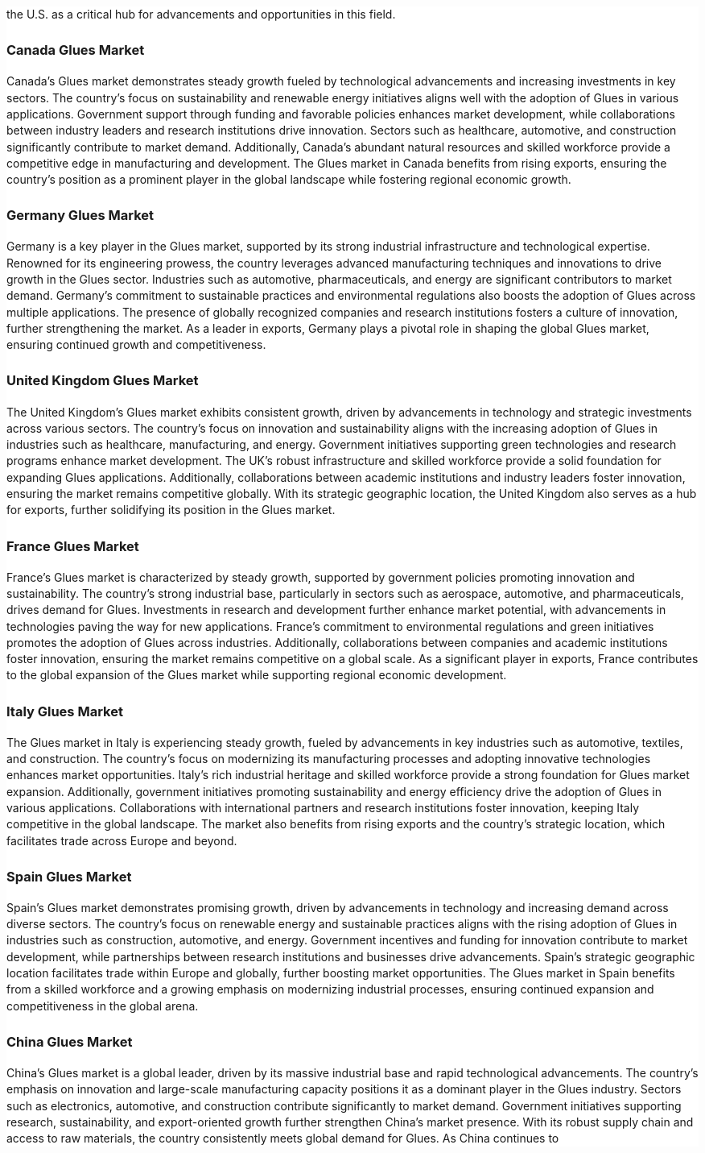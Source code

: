 the U.S. as a critical hub for advancements and opportunities in this field.</p><h3>Canada Glues Market</h3><p>Canada&rsquo;s Glues market demonstrates steady growth fueled by technological advancements and increasing investments in key sectors. The country&rsquo;s focus on sustainability and renewable energy initiatives aligns well with the adoption of Glues in various applications. Government support through funding and favorable policies enhances market development, while collaborations between industry leaders and research institutions drive innovation. Sectors such as healthcare, automotive, and construction significantly contribute to market demand. Additionally, Canada&rsquo;s abundant natural resources and skilled workforce provide a competitive edge in manufacturing and development. The Glues market in Canada benefits from rising exports, ensuring the country&rsquo;s position as a prominent player in the global landscape while fostering regional economic growth.</p><h3>Germany Glues Market</h3><p>Germany is a key player in the Glues market, supported by its strong industrial infrastructure and technological expertise. Renowned for its engineering prowess, the country leverages advanced manufacturing techniques and innovations to drive growth in the Glues sector. Industries such as automotive, pharmaceuticals, and energy are significant contributors to market demand. Germany&rsquo;s commitment to sustainable practices and environmental regulations also boosts the adoption of Glues across multiple applications. The presence of globally recognized companies and research institutions fosters a culture of innovation, further strengthening the market. As a leader in exports, Germany plays a pivotal role in shaping the global Glues market, ensuring continued growth and competitiveness.</p><h3>United Kingdom Glues Market</h3><p>The United Kingdom&rsquo;s Glues market exhibits consistent growth, driven by advancements in technology and strategic investments across various sectors. The country&rsquo;s focus on innovation and sustainability aligns with the increasing adoption of Glues in industries such as healthcare, manufacturing, and energy. Government initiatives supporting green technologies and research programs enhance market development. The UK&rsquo;s robust infrastructure and skilled workforce provide a solid foundation for expanding Glues applications. Additionally, collaborations between academic institutions and industry leaders foster innovation, ensuring the market remains competitive globally. With its strategic geographic location, the United Kingdom also serves as a hub for exports, further solidifying its position in the Glues market.</p><h3>France Glues Market</h3><p>France&rsquo;s Glues market is characterized by steady growth, supported by government policies promoting innovation and sustainability. The country&rsquo;s strong industrial base, particularly in sectors such as aerospace, automotive, and pharmaceuticals, drives demand for Glues. Investments in research and development further enhance market potential, with advancements in technologies paving the way for new applications. France&rsquo;s commitment to environmental regulations and green initiatives promotes the adoption of Glues across industries. Additionally, collaborations between companies and academic institutions foster innovation, ensuring the market remains competitive on a global scale. As a significant player in exports, France contributes to the global expansion of the Glues market while supporting regional economic development.</p><h3>Italy Glues Market</h3><p>The Glues market in Italy is experiencing steady growth, fueled by advancements in key industries such as automotive, textiles, and construction. The country&rsquo;s focus on modernizing its manufacturing processes and adopting innovative technologies enhances market opportunities. Italy&rsquo;s rich industrial heritage and skilled workforce provide a strong foundation for Glues market expansion. Additionally, government initiatives promoting sustainability and energy efficiency drive the adoption of Glues in various applications. Collaborations with international partners and research institutions foster innovation, keeping Italy competitive in the global landscape. The market also benefits from rising exports and the country&rsquo;s strategic location, which facilitates trade across Europe and beyond.</p><h3>Spain Glues Market</h3><p>Spain&rsquo;s Glues market demonstrates promising growth, driven by advancements in technology and increasing demand across diverse sectors. The country&rsquo;s focus on renewable energy and sustainable practices aligns with the rising adoption of Glues in industries such as construction, automotive, and energy. Government incentives and funding for innovation contribute to market development, while partnerships between research institutions and businesses drive advancements. Spain&rsquo;s strategic geographic location facilitates trade within Europe and globally, further boosting market opportunities. The Glues market in Spain benefits from a skilled workforce and a growing emphasis on modernizing industrial processes, ensuring continued expansion and competitiveness in the global arena.</p><h3>China Glues Market</h3><p>China&rsquo;s Glues market is a global leader, driven by its massive industrial base and rapid technological advancements. The country&rsquo;s emphasis on innovation and large-scale manufacturing capacity positions it as a dominant player in the Glues industry. Sectors such as electronics, automotive, and construction contribute significantly to market demand. Government initiatives supporting research, sustainability, and export-oriented growth further strengthen China&rsquo;s market presence. With its robust supply chain and access to raw materials, the country consistently meets global demand for Glues. As China continues to